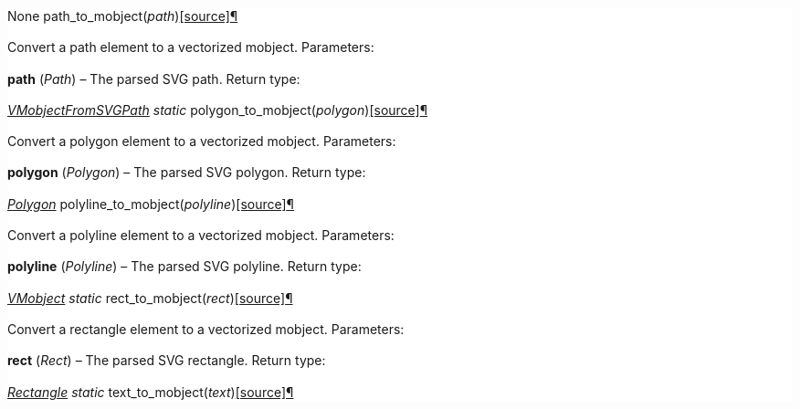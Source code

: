 None
path_to_mobject(_path_)[[source]](https://docs.manim.community/en/stable/reference/<../_modules/manim/mobject/svg/svg_mobject.html#SVGMobject.path_to_mobject>)[¶](https://docs.manim.community/en/stable/reference/<#manim.mobject.svg.svg_mobject.SVGMobject.path_to_mobject> "Link to this definition")
    
Convert a path element to a vectorized mobject.
Parameters:
    
**path** (_Path_) – The parsed SVG path.
Return type:
    
[_VMobjectFromSVGPath_](https://docs.manim.community/en/stable/reference/<manim.mobject.svg.svg_mobject.VMobjectFromSVGPath.html#manim.mobject.svg.svg_mobject.VMobjectFromSVGPath> "manim.mobject.svg.svg_mobject.VMobjectFromSVGPath")
_static_ polygon_to_mobject(_polygon_)[[source]](https://docs.manim.community/en/stable/reference/<../_modules/manim/mobject/svg/svg_mobject.html#SVGMobject.polygon_to_mobject>)[¶](https://docs.manim.community/en/stable/reference/<#manim.mobject.svg.svg_mobject.SVGMobject.polygon_to_mobject> "Link to this definition")
    
Convert a polygon element to a vectorized mobject.
Parameters:
    
**polygon** (_Polygon_) – The parsed SVG polygon.
Return type:
    
[_Polygon_](https://docs.manim.community/en/stable/reference/<manim.mobject.geometry.polygram.Polygon.html#manim.mobject.geometry.polygram.Polygon> "manim.mobject.geometry.polygram.Polygon")
polyline_to_mobject(_polyline_)[[source]](https://docs.manim.community/en/stable/reference/<../_modules/manim/mobject/svg/svg_mobject.html#SVGMobject.polyline_to_mobject>)[¶](https://docs.manim.community/en/stable/reference/<#manim.mobject.svg.svg_mobject.SVGMobject.polyline_to_mobject> "Link to this definition")
    
Convert a polyline element to a vectorized mobject.
Parameters:
    
**polyline** (_Polyline_) – The parsed SVG polyline.
Return type:
    
[_VMobject_](https://docs.manim.community/en/stable/reference/<manim.mobject.types.vectorized_mobject.VMobject.html#manim.mobject.types.vectorized_mobject.VMobject> "manim.mobject.types.vectorized_mobject.VMobject")
_static_ rect_to_mobject(_rect_)[[source]](https://docs.manim.community/en/stable/reference/<../_modules/manim/mobject/svg/svg_mobject.html#SVGMobject.rect_to_mobject>)[¶](https://docs.manim.community/en/stable/reference/<#manim.mobject.svg.svg_mobject.SVGMobject.rect_to_mobject> "Link to this definition")
    
Convert a rectangle element to a vectorized mobject.
Parameters:
    
**rect** (_Rect_) – The parsed SVG rectangle.
Return type:
    
[_Rectangle_](https://docs.manim.community/en/stable/reference/<manim.mobject.geometry.polygram.Rectangle.html#manim.mobject.geometry.polygram.Rectangle> "manim.mobject.geometry.polygram.Rectangle")
_static_ text_to_mobject(_text_)[[source]](https://docs.manim.community/en/stable/reference/<../_modules/manim/mobject/svg/svg_mobject.html#SVGMobject.text_to_mobject>)[¶](https://docs.manim.community/en/stable/reference/<#manim.mobject.svg.svg_mobject.SVGMobject.text_to_mobject> "Link to this definition")
    